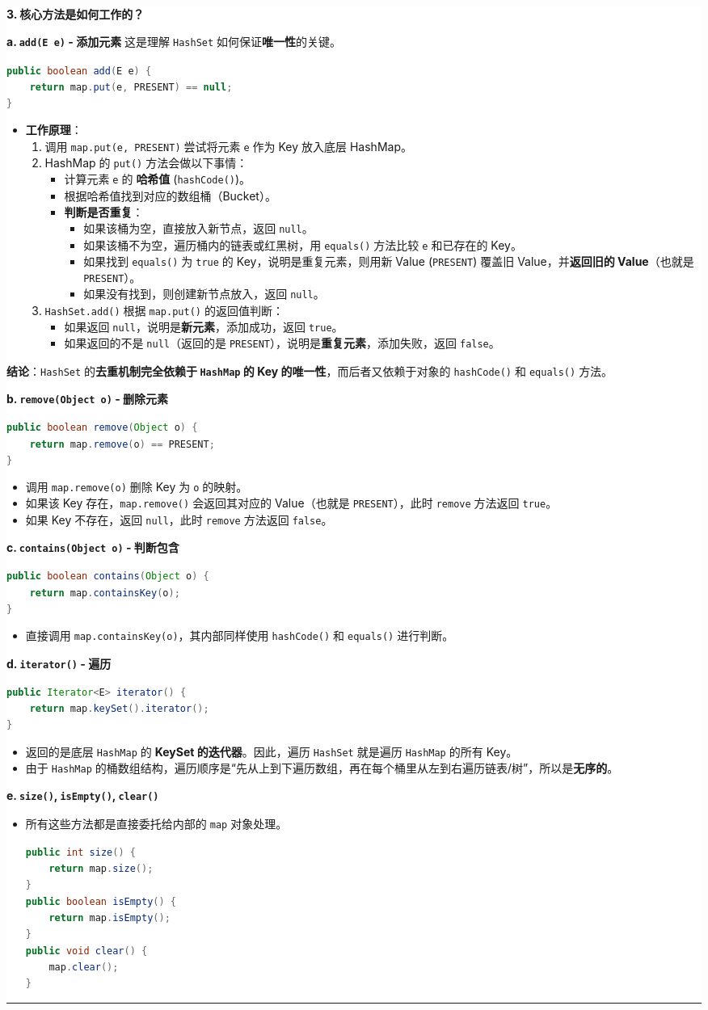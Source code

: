 **3. 核心方法是如何工作的？**

**a. `add(E e)` - 添加元素**
这是理解 `HashSet` 如何保证**唯一性**的关键。
```java
public boolean add(E e) {
    return map.put(e, PRESENT) == null;
}
```
*   **工作原理**：
    1.  调用 `map.put(e, PRESENT)` 尝试将元素 `e` 作为 Key 放入底层 HashMap。
    2.  HashMap 的 `put()` 方法会做以下事情：
        *   计算元素 `e` 的 **哈希值** (`hashCode()`)。
        *   根据哈希值找到对应的数组桶（Bucket）。
        *   **判断是否重复**：
            *   如果该桶为空，直接放入新节点，返回 `null`。
            *   如果该桶不为空，遍历桶内的链表或红黑树，用 `equals()` 方法比较 `e` 和已存在的 Key。
            *   如果找到 `equals()` 为 `true` 的 Key，说明是重复元素，则用新 Value (`PRESENT`) 覆盖旧 Value，并**返回旧的 Value**（也就是 `PRESENT`）。
            *   如果没有找到，则创建新节点放入，返回 `null`。
    3.  `HashSet.add()` 根据 `map.put()` 的返回值判断：
        *   如果返回 `null`，说明是**新元素**，添加成功，返回 `true`。
        *   如果返回的不是 `null`（返回的是 `PRESENT`），说明是**重复元素**，添加失败，返回 `false`。

**结论**：`HashSet` 的**去重机制完全依赖于 `HashMap` 的 Key 的唯一性**，而后者又依赖于对象的 `hashCode()` 和 `equals()` 方法。

**b. `remove(Object o)` - 删除元素**
```java
public boolean remove(Object o) {
    return map.remove(o) == PRESENT;
}
```
*   调用 `map.remove(o)` 删除 Key 为 `o` 的映射。
*   如果该 Key 存在，`map.remove()` 会返回其对应的 Value（也就是 `PRESENT`），此时 `remove` 方法返回 `true`。
*   如果 Key 不存在，返回 `null`，此时 `remove` 方法返回 `false`。

**c. `contains(Object o)` - 判断包含**
```java
public boolean contains(Object o) {
    return map.containsKey(o);
}
```
*   直接调用 `map.containsKey(o)`，其内部同样使用 `hashCode()` 和 `equals()` 进行判断。

**d. `iterator()` - 遍历**
```java
public Iterator<E> iterator() {
    return map.keySet().iterator();
}
```
*   返回的是底层 `HashMap` 的 **KeySet 的迭代器**。因此，遍历 `HashSet` 就是遍历 `HashMap` 的所有 Key。
*   由于 `HashMap` 的桶数组结构，遍历顺序是“先从上到下遍历数组，再在每个桶里从左到右遍历链表/树”，所以是**无序的**。

**e. `size()`, `isEmpty()`, `clear()`**
*   所有这些方法都是直接委托给内部的 `map` 对象处理。
    ```java
    public int size() {
        return map.size();
    }
    public boolean isEmpty() {
        return map.isEmpty();
    }
    public void clear() {
        map.clear();
    }
    ```

---